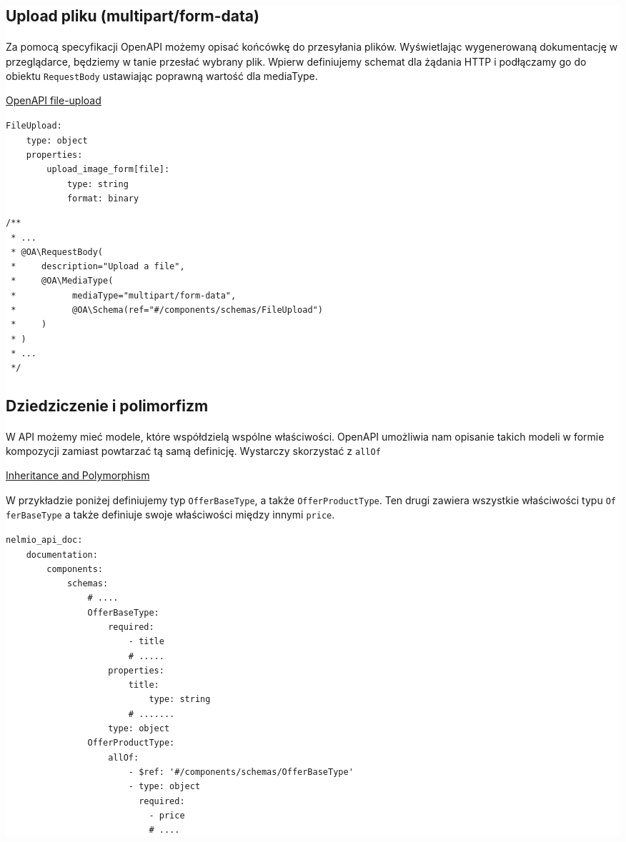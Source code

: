 ## Upload pliku (multipart/form-data)

Za pomocą specyfikacji OpenAPI możemy opisać końcówkę do przesyłania plików. Wyświetlając wygenerowaną dokumentację w przeglądarce, będziemy w tanie przesłać wybrany plik.
Wpierw definiujemy schemat dla żądania HTTP i podłączamy go do obiektu `RequestBody` ustawiając poprawną wartość dla mediaType.

[OpenAPI file-upload](https://swagger.io/docs/specification/describing-request-body/file-upload/)

```
FileUpload:
    type: object
    properties:
        upload_image_form[file]:
            type: string
            format: binary
```

```
/**
 * ...
 * @OA\RequestBody(
 *     description="Upload a file",
 *     @OA\MediaType(
 *           mediaType="multipart/form-data",
 *           @OA\Schema(ref="#/components/schemas/FileUpload")
 *     )
 * )
 * ...
 */
```

## Dziedziczenie i polimorfizm

W API możemy mieć modele, które współdzielą wspólne właściwości. OpenAPI umożliwia nam opisanie takich modeli w formie kompozycji zamiast powtarzać tą samą definicję. Wystarczy skorzystać z `allOf`

[Inheritance and Polymorphism](https://swagger.io/docs/specification/data-models/inheritance-and-polymorphism/)

W przykładzie poniżej definiujemy typ `OfferBaseType`, a także `OfferProductType`. Ten drugi zawiera wszystkie właściwości typu `OfferBaseType` a także definiuje swoje właściwości między innymi `price`.

```
nelmio_api_doc:
    documentation:
        components:
            schemas:
                # ....
                OfferBaseType:
                    required:
                        - title
                        # .....
                    properties:
                        title:
                            type: string
                        # .......
                    type: object
                OfferProductType:
                    allOf:
                        - $ref: '#/components/schemas/OfferBaseType'
                        - type: object
                          required:
                            - price
                            # ....
```